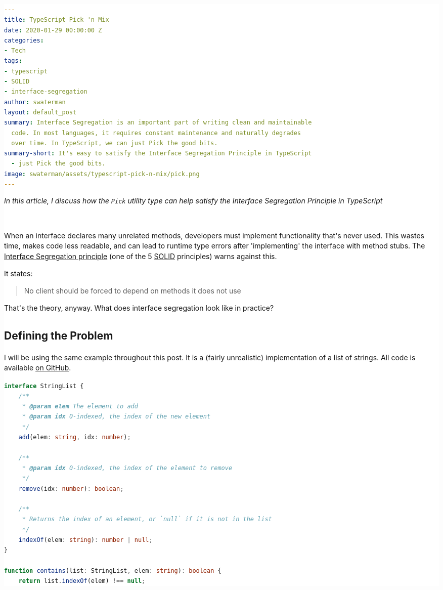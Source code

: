 ```yaml
---
title: TypeScript Pick 'n Mix
date: 2020-01-29 00:00:00 Z
categories:
- Tech
tags:
- typescript
- SOLID
- interface-segregation
author: swaterman
layout: default_post
summary: Interface Segregation is an important part of writing clean and maintainable
  code. In most languages, it requires constant maintenance and naturally degrades
  over time. In TypeScript, we can just Pick the good bits.
summary-short: It's easy to satisfy the Interface Segregation Principle in TypeScript
  - just Pick the good bits.
image: swaterman/assets/typescript-pick-n-mix/pick.png
---
```


*In this article, I discuss how the `Pick` utility type can help satisfy the Interface Segregation Principle in TypeScript*

<br/>

When an interface declares many unrelated methods, developers must implement functionality that's never used.
This wastes time, makes code less readable, and can lead to runtime type errors after 'implementing' the interface with method stubs.
The [Interface Segregation principle](https://en.wikipedia.org/wiki/Interface_segregation_principle) (one of the 5 [SOLID](https://en.wikipedia.org/wiki/SOLID) principles) warns against this.

It states:

> No client should be forced to depend on methods it does not use

That's the theory, anyway.
What does interface segregation look like in practice?

## Defining the Problem

I will be using the same example throughout this post.
It is a (fairly unrealistic) implementation of a list of strings.
All code is available [on GitHub](https://github.com/stevenwaterman/typescript-pick-n-mix).

~~~ts
interface StringList {
    /**
     * @param elem The element to add
     * @param idx 0-indexed, the index of the new element
     */
    add(elem: string, idx: number);
 
    /**
     * @param idx 0-indexed, the index of the element to remove
     */
    remove(idx: number): boolean;
 
    /**
     * Returns the index of an element, or `null` if it is not in the list
     */
    indexOf(elem: string): number | null;
}

function contains(list: StringList, elem: string): boolean {
    return list.indexOf(elem) !== null;
~~~